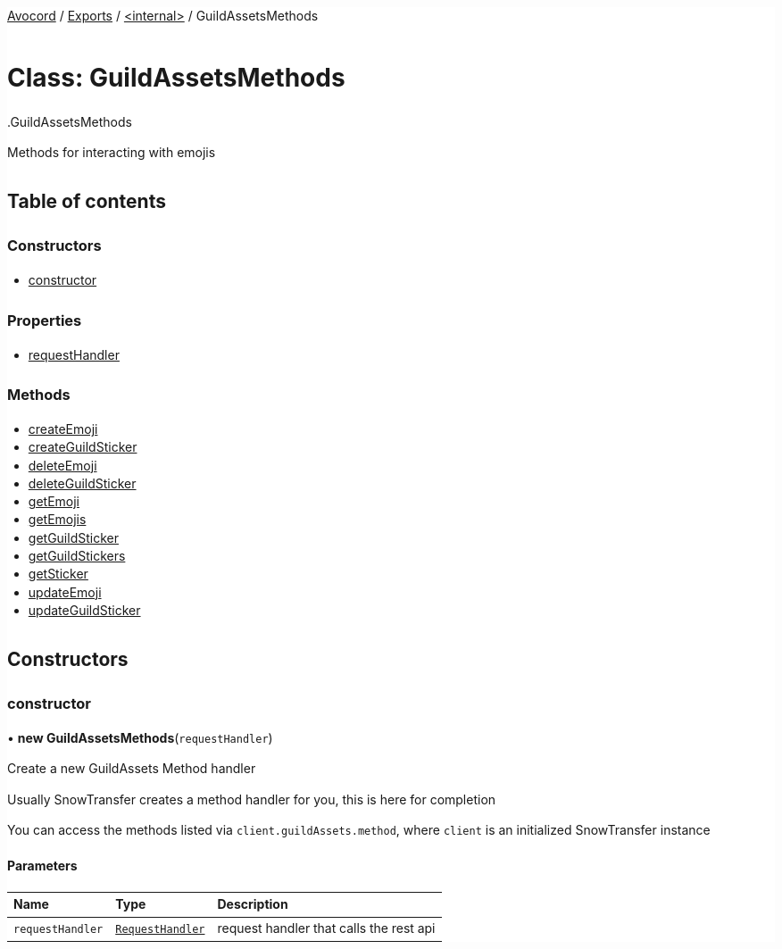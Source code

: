 [Avocord](../README.md) / [Exports](../modules.md) / [<internal\>](../modules/internal_.md) / GuildAssetsMethods

# Class: GuildAssetsMethods

[<internal>](../modules/internal_.md).GuildAssetsMethods

Methods for interacting with emojis

## Table of contents

### Constructors

- [constructor](internal_.GuildAssetsMethods.md#constructor)

### Properties

- [requestHandler](internal_.GuildAssetsMethods.md#requesthandler)

### Methods

- [createEmoji](internal_.GuildAssetsMethods.md#createemoji)
- [createGuildSticker](internal_.GuildAssetsMethods.md#createguildsticker)
- [deleteEmoji](internal_.GuildAssetsMethods.md#deleteemoji)
- [deleteGuildSticker](internal_.GuildAssetsMethods.md#deleteguildsticker)
- [getEmoji](internal_.GuildAssetsMethods.md#getemoji)
- [getEmojis](internal_.GuildAssetsMethods.md#getemojis)
- [getGuildSticker](internal_.GuildAssetsMethods.md#getguildsticker)
- [getGuildStickers](internal_.GuildAssetsMethods.md#getguildstickers)
- [getSticker](internal_.GuildAssetsMethods.md#getsticker)
- [updateEmoji](internal_.GuildAssetsMethods.md#updateemoji)
- [updateGuildSticker](internal_.GuildAssetsMethods.md#updateguildsticker)

## Constructors

### constructor

• **new GuildAssetsMethods**(`requestHandler`)

Create a new GuildAssets Method handler

Usually SnowTransfer creates a method handler for you, this is here for completion

You can access the methods listed via `client.guildAssets.method`, where `client` is an initialized SnowTransfer instance

#### Parameters

| Name | Type | Description |
| :------ | :------ | :------ |
| `requestHandler` | [`RequestHandler`](internal_.RequestHandler.md) | request handler that calls the rest api |
